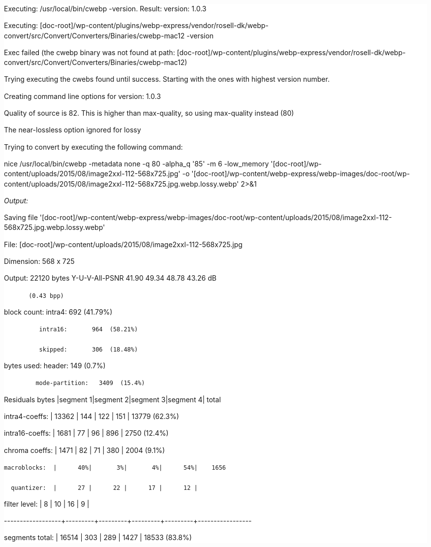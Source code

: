 Executing: /usr/local/bin/cwebp -version. Result: version: 1.0.3

Executing: [doc-root]/wp-content/plugins/webp-express/vendor/rosell-dk/webp-convert/src/Convert/Converters/Binaries/cwebp-mac12 -version

Exec failed (the cwebp binary was not found at path: [doc-root]/wp-content/plugins/webp-express/vendor/rosell-dk/webp-convert/src/Convert/Converters/Binaries/cwebp-mac12)

Trying executing the cwebs found until success. Starting with the ones with highest version number.

Creating command line options for version: 1.0.3

Quality of source is 82. This is higher than max-quality, so using max-quality instead (80)

The near-lossless option ignored for lossy

Trying to convert by executing the following command:

nice /usr/local/bin/cwebp -metadata none -q 80 -alpha_q '85' -m 6 -low_memory '[doc-root]/wp-content/uploads/2015/08/image2xxl-112-568x725.jpg' -o '[doc-root]/wp-content/webp-express/webp-images/doc-root/wp-content/uploads/2015/08/image2xxl-112-568x725.jpg.webp.lossy.webp' 2>&1


*Output:* 

Saving file '[doc-root]/wp-content/webp-express/webp-images/doc-root/wp-content/uploads/2015/08/image2xxl-112-568x725.jpg.webp.lossy.webp'

File:      [doc-root]/wp-content/uploads/2015/08/image2xxl-112-568x725.jpg

Dimension: 568 x 725

Output:    22120 bytes Y-U-V-All-PSNR 41.90 49.34 48.78   43.26 dB

           (0.43 bpp)

block count:  intra4:        692  (41.79%)

              intra16:       964  (58.21%)

              skipped:       306  (18.48%)

bytes used:  header:            149  (0.7%)

             mode-partition:   3409  (15.4%)

 Residuals bytes  |segment 1|segment 2|segment 3|segment 4|  total

  intra4-coeffs:  |   13362 |     144 |     122 |     151 |   13779  (62.3%)

 intra16-coeffs:  |    1681 |      77 |      96 |     896 |    2750  (12.4%)

  chroma coeffs:  |    1471 |      82 |      71 |     380 |    2004  (9.1%)

    macroblocks:  |      40%|       3%|       4%|      54%|    1656

      quantizer:  |      27 |      22 |      17 |      12 |

   filter level:  |       8 |      10 |      16 |       9 |

------------------+---------+---------+---------+---------+-----------------

 segments total:  |   16514 |     303 |     289 |    1427 |   18533  (83.8%)

